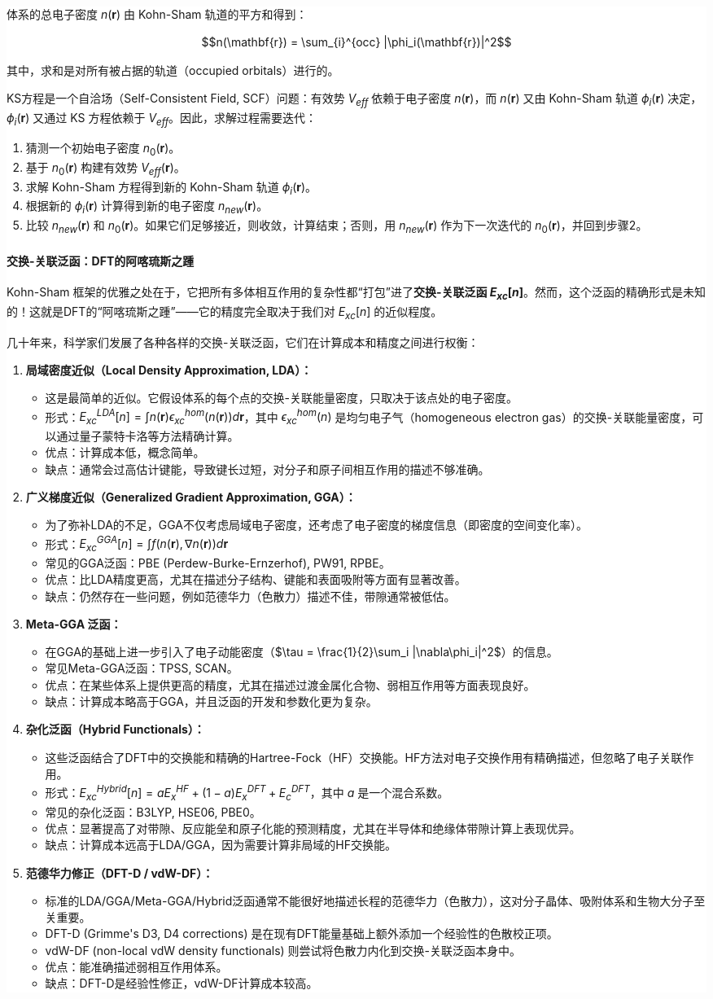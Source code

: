 体系的总电子密度 $n(\mathbf{r})$ 由 Kohn-Sham 轨道的平方和得到：

$$n(\mathbf{r}) = \sum_{i}^{occ} |\phi_i(\mathbf{r})|^2$$

其中，求和是对所有被占据的轨道（occupied orbitals）进行的。

KS方程是一个自洽场（Self-Consistent Field, SCF）问题：有效势 $V_{eff}$ 依赖于电子密度 $n(\mathbf{r})$，而 $n(\mathbf{r})$ 又由 Kohn-Sham 轨道 $\phi_i(\mathbf{r})$ 决定，$\phi_i(\mathbf{r})$ 又通过 KS 方程依赖于 $V_{eff}$。因此，求解过程需要迭代：

1.  猜测一个初始电子密度 $n_0(\mathbf{r})$。
2.  基于 $n_0(\mathbf{r})$ 构建有效势 $V_{eff}(\mathbf{r})$。
3.  求解 Kohn-Sham 方程得到新的 Kohn-Sham 轨道 $\phi_i(\mathbf{r})$。
4.  根据新的 $\phi_i(\mathbf{r})$ 计算得到新的电子密度 $n_{new}(\mathbf{r})$。
5.  比较 $n_{new}(\mathbf{r})$ 和 $n_0(\mathbf{r})$。如果它们足够接近，则收敛，计算结束；否则，用 $n_{new}(\mathbf{r})$ 作为下一次迭代的 $n_0(\mathbf{r})$，并回到步骤2。

#### 交换-关联泛函：DFT的阿喀琉斯之踵

Kohn-Sham 框架的优雅之处在于，它把所有多体相互作用的复杂性都“打包”进了**交换-关联泛函 $E_{xc}[n]$**。然而，这个泛函的精确形式是未知的！这就是DFT的“阿喀琉斯之踵”——它的精度完全取决于我们对 $E_{xc}[n]$ 的近似程度。

几十年来，科学家们发展了各种各样的交换-关联泛函，它们在计算成本和精度之间进行权衡：

1.  **局域密度近似（Local Density Approximation, LDA）：**
    *   这是最简单的近似。它假设体系的每个点的交换-关联能量密度，只取决于该点处的电子密度。
    *   形式：$E_{xc}^{LDA}[n] = \int n(\mathbf{r})\epsilon_{xc}^{hom}(n(\mathbf{r}))d\mathbf{r}$，其中 $\epsilon_{xc}^{hom}(n)$ 是均匀电子气（homogeneous electron gas）的交换-关联能量密度，可以通过量子蒙特卡洛等方法精确计算。
    *   优点：计算成本低，概念简单。
    *   缺点：通常会过高估计键能，导致键长过短，对分子和原子间相互作用的描述不够准确。

2.  **广义梯度近似（Generalized Gradient Approximation, GGA）：**
    *   为了弥补LDA的不足，GGA不仅考虑局域电子密度，还考虑了电子密度的梯度信息（即密度的空间变化率）。
    *   形式：$E_{xc}^{GGA}[n] = \int f(n(\mathbf{r}), \nabla n(\mathbf{r}))d\mathbf{r}$
    *   常见的GGA泛函：PBE (Perdew-Burke-Ernzerhof), PW91, RPBE。
    *   优点：比LDA精度更高，尤其在描述分子结构、键能和表面吸附等方面有显著改善。
    *   缺点：仍然存在一些问题，例如范德华力（色散力）描述不佳，带隙通常被低估。

3.  **Meta-GGA 泛函：**
    *   在GGA的基础上进一步引入了电子动能密度（$\tau = \frac{1}{2}\sum_i |\nabla\phi_i|^2$）的信息。
    *   常见Meta-GGA泛函：TPSS, SCAN。
    *   优点：在某些体系上提供更高的精度，尤其在描述过渡金属化合物、弱相互作用等方面表现良好。
    *   缺点：计算成本略高于GGA，并且泛函的开发和参数化更为复杂。

4.  **杂化泛函（Hybrid Functionals）：**
    *   这些泛函结合了DFT中的交换能和精确的Hartree-Fock（HF）交换能。HF方法对电子交换作用有精确描述，但忽略了电子关联作用。
    *   形式：$E_{xc}^{Hybrid}[n] = a E_{x}^{HF} + (1-a) E_{x}^{DFT} + E_{c}^{DFT}$，其中 $a$ 是一个混合系数。
    *   常见的杂化泛函：B3LYP, HSE06, PBE0。
    *   优点：显著提高了对带隙、反应能垒和原子化能的预测精度，尤其在半导体和绝缘体带隙计算上表现优异。
    *   缺点：计算成本远高于LDA/GGA，因为需要计算非局域的HF交换能。

5.  **范德华力修正（DFT-D / vdW-DF）：**
    *   标准的LDA/GGA/Meta-GGA/Hybrid泛函通常不能很好地描述长程的范德华力（色散力），这对分子晶体、吸附体系和生物大分子至关重要。
    *   DFT-D (Grimme's D3, D4 corrections) 是在现有DFT能量基础上额外添加一个经验性的色散校正项。
    *   vdW-DF (non-local vdW density functionals) 则尝试将色散力内化到交换-关联泛函本身中。
    *   优点：能准确描述弱相互作用体系。
    *   缺点：DFT-D是经验性修正，vdW-DF计算成本较高。

